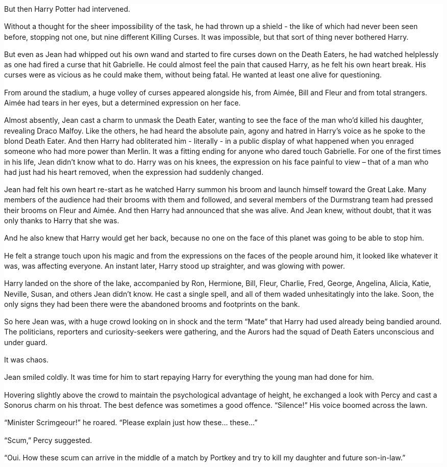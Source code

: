 But then Harry Potter had intervened.

Without a thought for the sheer impossibility of the task, he had thrown up a shield - the like of which had never been seen before, stopping not one, but nine different Killing Curses. It was impossible, but that sort of thing never bothered Harry.

But even as Jean had whipped out his own wand and started to fire curses down on the Death Eaters, he had watched helplessly as one had fired a curse that hit Gabrielle. He could almost feel the pain that caused Harry, as he felt his own heart break. His curses were as vicious as he could make them, without being fatal. He wanted at least one alive for questioning.

From around the stadium, a huge volley of curses appeared alongside his, from Aimée, Bill and Fleur and from total strangers. Aimée had tears in her eyes, but a determined expression on her face.

Almost absently, Jean cast a charm to unmask the Death Eater, wanting to see the face of the man who’d killed his daughter, revealing Draco Malfoy. Like the others, he had heard the absolute pain, agony and hatred in Harry’s voice as he spoke to the blond Death Eater. And then Harry had obliterated him - literally - in a public display of what happened when you enraged someone who had more power than Merlin. It was a fitting ending for anyone who dared touch Gabrielle. For one of the first times in his life, Jean didn’t know what to do. Harry was on his knees, the expression on his face painful to view – that of a man who had just had his heart removed, when the expression had suddenly changed.

Jean had felt his own heart re-start as he watched Harry summon his broom and launch himself toward the Great Lake. Many members of the audience had their brooms with them and followed, and several members of the Durmstrang team had pressed their brooms on Fleur and Aimée. And then Harry had announced that she was alive. And Jean knew, without doubt, that it was only thanks to Harry that she was.

And he also knew that Harry would get her back, because no one on the face of this planet was going to be able to stop him.

He felt a strange touch upon his magic and from the expressions on the faces of the people around him, it looked like whatever it was, was affecting everyone. An instant later, Harry stood up straighter, and was glowing with power.

Harry landed on the shore of the lake, accompanied by Ron, Hermione, Bill, Fleur, Charlie, Fred, George, Angelina, Alicia, Katie, Neville, Susan, and others Jean didn’t know. He cast a single spell, and all of them waded unhesitatingly into the lake. Soon, the only signs they had been there were the abandoned brooms and footprints on the bank.

So here Jean was, with a huge crowd looking on in shock and the term “Mate” that Harry had used already being bandied around. The politicians, reporters and curiosity-seekers were gathering, and the Aurors had the squad of Death Eaters unconscious and under guard.

It was chaos.

Jean smiled coldly. It was time for him to start repaying Harry for everything the young man had done for him.

Hovering slightly above the crowd to maintain the psychological advantage of height, he exchanged a look with Percy and cast a Sonorus charm on his throat. The best defence was sometimes a good offence. “Silence!” His voice boomed across the lawn.

“Minister Scrimgeour!” he roared. “Please explain just how these… these…”

“Scum,” Percy suggested.

“Oui. How these scum can arrive in the middle of a match by Portkey and try to kill my daughter and future son-in-law.”
